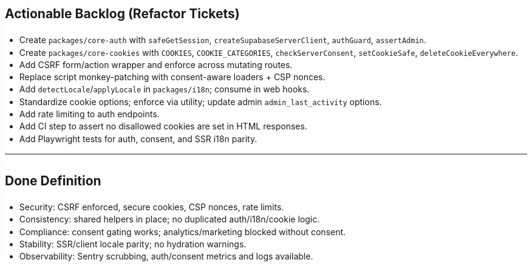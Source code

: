 
## Actionable Backlog (Refactor Tickets)
- Create `packages/core-auth` with `safeGetSession`, `createSupabaseServerClient`, `authGuard`, `assertAdmin`.
- Create `packages/core-cookies` with `COOKIES`, `COOKIE_CATEGORIES`, `checkServerConsent`, `setCookieSafe`, `deleteCookieEverywhere`.
- Add CSRF form/action wrapper and enforce across mutating routes.
- Replace script monkey-patching with consent-aware loaders + CSP nonces.
- Add `detectLocale`/`applyLocale` in `packages/i18n`; consume in web hooks.
- Standardize cookie options; enforce via utility; update admin `admin_last_activity` options.
- Add rate limiting to auth endpoints.
- Add CI step to assert no disallowed cookies are set in HTML responses.
- Add Playwright tests for auth, consent, and SSR i18n parity.

---

## Done Definition
- Security: CSRF enforced, secure cookies, CSP nonces, rate limits.
- Consistency: shared helpers in place; no duplicated auth/i18n/cookie logic.
- Compliance: consent gating works; analytics/marketing blocked without consent.
- Stability: SSR/client locale parity; no hydration warnings.
- Observability: Sentry scrubbing, auth/consent metrics and logs available.

